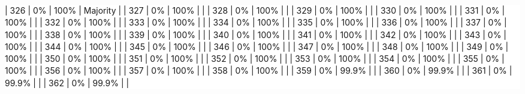 | 326 | 0% | 100% | Majority |
| 327 | 0% | 100% |  |
| 328 | 0% | 100% |  |
| 329 | 0% | 100% |  |
| 330 | 0% | 100% |  |
| 331 | 0% | 100% |  |
| 332 | 0% | 100% |  |
| 333 | 0% | 100% |  |
| 334 | 0% | 100% |  |
| 335 | 0% | 100% |  |
| 336 | 0% | 100% |  |
| 337 | 0% | 100% |  |
| 338 | 0% | 100% |  |
| 339 | 0% | 100% |  |
| 340 | 0% | 100% |  |
| 341 | 0% | 100% |  |
| 342 | 0% | 100% |  |
| 343 | 0% | 100% |  |
| 344 | 0% | 100% |  |
| 345 | 0% | 100% |  |
| 346 | 0% | 100% |  |
| 347 | 0% | 100% |  |
| 348 | 0% | 100% |  |
| 349 | 0% | 100% |  |
| 350 | 0% | 100% |  |
| 351 | 0% | 100% |  |
| 352 | 0% | 100% |  |
| 353 | 0% | 100% |  |
| 354 | 0% | 100% |  |
| 355 | 0% | 100% |  |
| 356 | 0% | 100% |  |
| 357 | 0% | 100% |  |
| 358 | 0% | 100% |  |
| 359 | 0% | 99.9% |  |
| 360 | 0% | 99.9% |  |
| 361 | 0% | 99.9% |  |
| 362 | 0% | 99.9% |  |